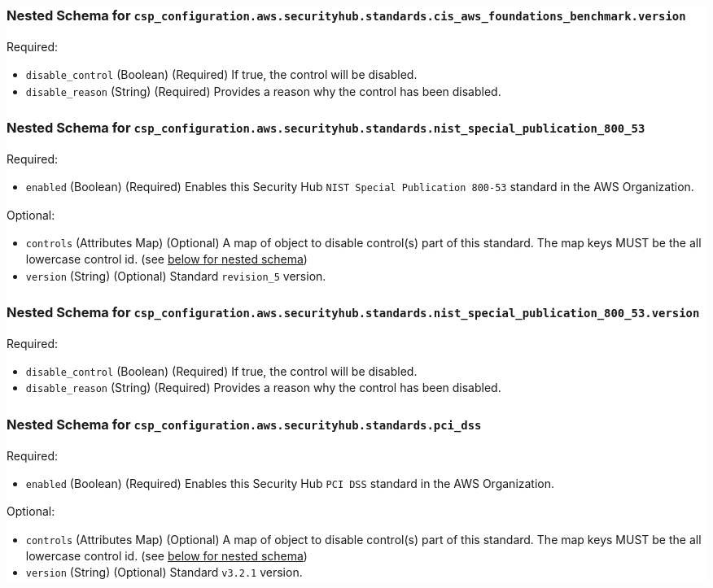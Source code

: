 <a id="nestedatt--csp_configuration--aws--securityhub--standards--cis_aws_foundations_benchmark--controls"></a>
### Nested Schema for `csp_configuration.aws.securityhub.standards.cis_aws_foundations_benchmark.version`

Required:

- `disable_control` (Boolean) (Required) If true, the control will be disabled.
- `disable_reason` (String) (Required) Provides a reason why the control has been disabled.



<a id="nestedatt--csp_configuration--aws--securityhub--standards--nist_special_publication_800_53"></a>
### Nested Schema for `csp_configuration.aws.securityhub.standards.nist_special_publication_800_53`

Required:

- `enabled` (Boolean) (Required) Enables this Security Hub `NIST Special Publication 800-53` standard in the AWS Organization.

Optional:

- `controls` (Attributes Map) (Optional) A map of object to disable control(s) part of this standard. The map keys MUST be the all lowercase control id. (see [below for nested schema](#nestedatt--csp_configuration--aws--securityhub--standards--nist_special_publication_800_53--controls))
- `version` (String) (Optional) Standard `revision_5` version.

<a id="nestedatt--csp_configuration--aws--securityhub--standards--nist_special_publication_800_53--controls"></a>
### Nested Schema for `csp_configuration.aws.securityhub.standards.nist_special_publication_800_53.version`

Required:

- `disable_control` (Boolean) (Required) If true, the control will be disabled.
- `disable_reason` (String) (Required) Provides a reason why the control has been disabled.



<a id="nestedatt--csp_configuration--aws--securityhub--standards--pci_dss"></a>
### Nested Schema for `csp_configuration.aws.securityhub.standards.pci_dss`

Required:

- `enabled` (Boolean) (Required) Enables this Security Hub `PCI DSS` standard in the AWS Organization.

Optional:

- `controls` (Attributes Map) (Optional) A map of object to disable control(s) part of this standard. The map keys MUST be the all lowercase control id. (see [below for nested schema](#nestedatt--csp_configuration--aws--securityhub--standards--pci_dss--controls))
- `version` (String) (Optional) Standard `v3.2.1` version.
